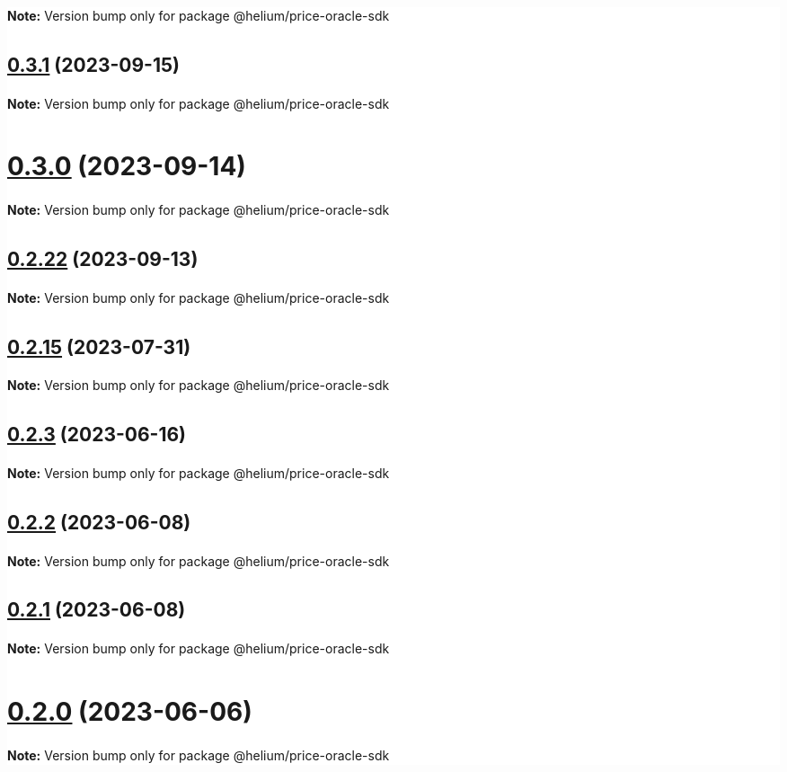 **Note:** Version bump only for package @helium/price-oracle-sdk





## [0.3.1](https://github.com/helium/helium-program-libary/compare/v0.2.21...v0.3.1) (2023-09-15)

**Note:** Version bump only for package @helium/price-oracle-sdk





# [0.3.0](https://github.com/helium/helium-program-libary/compare/v0.2.21...v0.3.0) (2023-09-14)

**Note:** Version bump only for package @helium/price-oracle-sdk





## [0.2.22](https://github.com/helium/helium-program-libary/compare/v0.2.21...v0.2.22) (2023-09-13)

**Note:** Version bump only for package @helium/price-oracle-sdk





## [0.2.15](https://github.com/helium/helium-program-libary/compare/v0.2.14...v0.2.15) (2023-07-31)

**Note:** Version bump only for package @helium/price-oracle-sdk





## [0.2.3](https://github.com/helium/helium-program-libary/compare/v0.1.5...v0.2.3) (2023-06-16)

**Note:** Version bump only for package @helium/price-oracle-sdk





## [0.2.2](https://github.com/helium/helium-program-libary/compare/v0.1.5...v0.2.2) (2023-06-08)

**Note:** Version bump only for package @helium/price-oracle-sdk





## [0.2.1](https://github.com/helium/helium-program-libary/compare/v0.1.5...v0.2.1) (2023-06-08)

**Note:** Version bump only for package @helium/price-oracle-sdk





# [0.2.0](https://github.com/helium/helium-program-libary/compare/v0.1.5...v0.2.0) (2023-06-06)

**Note:** Version bump only for package @helium/price-oracle-sdk
